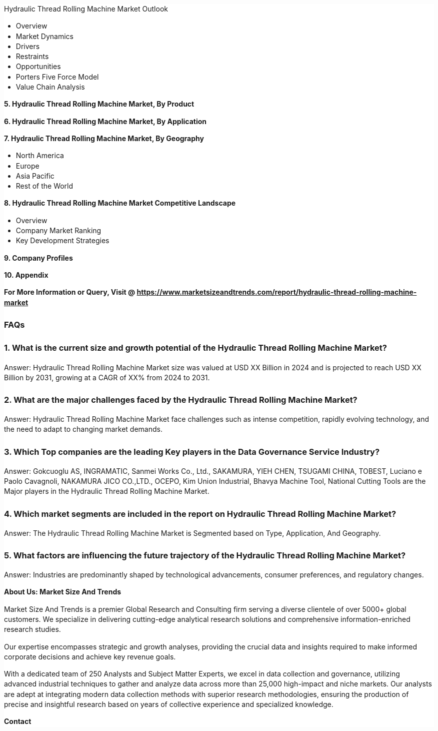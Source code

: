 Hydraulic Thread Rolling Machine Market Outlook</span></strong></p></div><div class="" data-test-id=""><ul><li><span class="">Overview</span></li><li><span class="">Market Dynamics</span></li><li><span class="">Drivers</span></li><li><span class="">Restraints</span></li><li><span class="">Opportunities</span></li><li><span class="">Porters Five Force Model</span></li><li><span class="">Value Chain Analysis</span></li></ul></div><div class="" data-test-id=""><p><strong><span class="">5. Hydraulic Thread Rolling Machine Market, By Product</span></strong></p></div><div class="" data-test-id=""><p><strong><span class="">6. Hydraulic Thread Rolling Machine Market, By Application</span></strong></p></div><div class="" data-test-id=""><p><strong><span class="">7. Hydraulic Thread Rolling Machine Market, By Geography</span></strong></p></div><div class="" data-test-id=""><ul><li><span class="">North America</span></li><li><span class="">Europe</span></li><li><span class="">Asia Pacific</span></li><li><span class="">Rest of the World</span></li></ul></div><div class="" data-test-id=""><p><strong><span class="">8. Hydraulic Thread Rolling Machine Market Competitive Landscape</span></strong></p></div><div class="" data-test-id=""><ul><li><span class="">Overview</span></li><li><span class="">Company Market Ranking</span></li><li><span class="">Key Development Strategies</span></li></ul></div><div class="" data-test-id=""><p><strong><span class="">9. Company Profiles</span></strong></p></div><div class="" data-test-id=""><p><strong><span class="">10. Appendix</span></strong></p></div><div class="" data-test-id=""><p><strong><span class="">For More Information or Query, Visit @ <a href="https://www.marketsizeandtrends.com/report/hydraulic-thread-rolling-machine-market" target="_blank">https://www.marketsizeandtrends.com/report/hydraulic-thread-rolling-machine-market</a></span></strong></p></div><div class="" data-test-id=""><div class="article-main__content" data-test-id="publishing-text-block"><h3><strong><span class="">FAQs</span></strong></h3></div><div class="article-main__content" data-test-id="publishing-text-block"><h3><span class="">1. What is the current size and growth potential of the Hydraulic Thread Rolling Machine Market?</span></h3></div><div class="article-main__content" data-test-id="publishing-text-block"><p><span class="font-[700]">Answer</span><span class="">: Hydraulic Thread Rolling Machine Market size was valued at USD XX Billion in 2024 and is projected to reach USD XX Billion by 2031, growing at a CAGR of XX% from 2024 to 2031.</span></p></div><div class="article-main__content" data-test-id="publishing-text-block"><h3><span class="">2. What are the major challenges faced by the Hydraulic Thread Rolling Machine Market?</span></h3></div><div class="article-main__content" data-test-id="publishing-text-block"><p><span class="font-[700]">Answer</span><span class="">: Hydraulic Thread Rolling Machine Market face challenges such as intense competition, rapidly evolving technology, and the need to adapt to changing market demands.</span></p></div><div class="article-main__content" data-test-id="publishing-text-block"><h3><span class="">3. Which Top companies are the leading Key players in the Data Governance Service Industry?</span></h3></div><div class="article-main__content" data-test-id="publishing-text-block"><p><span class="font-[700]">Answer</span><span class="">: Gokcuoglu AS, INGRAMATIC, Sanmei Works Co., Ltd., SAKAMURA, YIEH CHEN, TSUGAMI CHINA, TOBEST, Luciano e Paolo Cavagnoli, NAKAMURA JICO CO.,LTD., OCEPO, Kim Union Industrial, Bhavya Machine Tool, National Cutting Tools are the Major players in the Hydraulic Thread Rolling Machine Market.</span></p></div><div class="article-main__content" data-test-id="publishing-text-block"><h3><span class="">4. Which market segments are included in the report on Hydraulic Thread Rolling Machine Market?</span></h3></div><div class="article-main__content" data-test-id="publishing-text-block"><p><span class="font-[700]">Answer</span><span class="">: The Hydraulic Thread Rolling Machine Market is Segmented based on Type, Application, And Geography.</span></p></div><div class="article-main__content" data-test-id="publishing-text-block"><h3><span class="">5. What factors are influencing the future trajectory of the Hydraulic Thread Rolling Machine Market?</span></h3></div><div class="article-main__content" data-test-id="publishing-text-block"><p><span class="font-[700]">Answer:</span><span class="">&nbsp;Industries are predominantly shaped by technological advancements, consumer preferences, and regulatory changes.</span></p></div><p><strong><span class="">About Us: Market Size And Trends</span></strong></p></div><div class="" data-test-id=""><p><span class="">Market Size And Trends is a premier Global Research and Consulting firm serving a diverse clientele of over 5000+ global customers. We specialize in delivering cutting-edge analytical research solutions and comprehensive information-enriched research studies.</span></p></div><div class="" data-test-id=""><p><span class="">Our expertise encompasses strategic and growth analyses, providing the crucial data and insights required to make informed corporate decisions and achieve key revenue goals.</span></p></div><div class="" data-test-id=""><p><span class="">With a dedicated team of 250 Analysts and Subject Matter Experts, we excel in data collection and governance, utilizing advanced industrial techniques to gather and analyze data across more than 25,000 high-impact and niche markets. Our analysts are adept at integrating modern data collection methods with superior research methodologies, ensuring the production of precise and insightful research based on years of collective experience and specialized knowledge.</span></p></div><div class="" data-test-id=""><p><strong><span class="">Contact